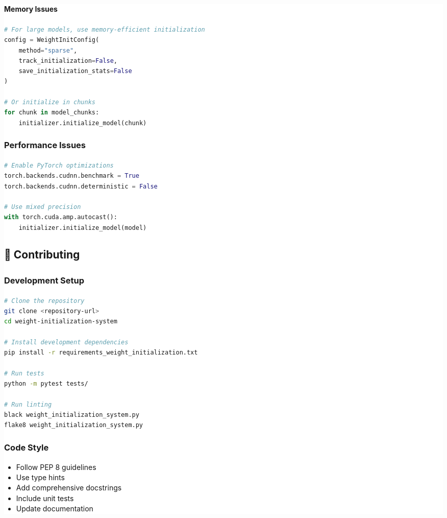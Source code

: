 #### Memory Issues
```python
# For large models, use memory-efficient initialization
config = WeightInitConfig(
    method="sparse",
    track_initialization=False,
    save_initialization_stats=False
)

# Or initialize in chunks
for chunk in model_chunks:
    initializer.initialize_model(chunk)
```

### Performance Issues
```python
# Enable PyTorch optimizations
torch.backends.cudnn.benchmark = True
torch.backends.cudnn.deterministic = False

# Use mixed precision
with torch.cuda.amp.autocast():
    initializer.initialize_model(model)
```

## 🤝 Contributing

### Development Setup
```bash
# Clone the repository
git clone <repository-url>
cd weight-initialization-system

# Install development dependencies
pip install -r requirements_weight_initialization.txt

# Run tests
python -m pytest tests/

# Run linting
black weight_initialization_system.py
flake8 weight_initialization_system.py
```

### Code Style
- Follow PEP 8 guidelines
- Use type hints
- Add comprehensive docstrings
- Include unit tests
- Update documentation
